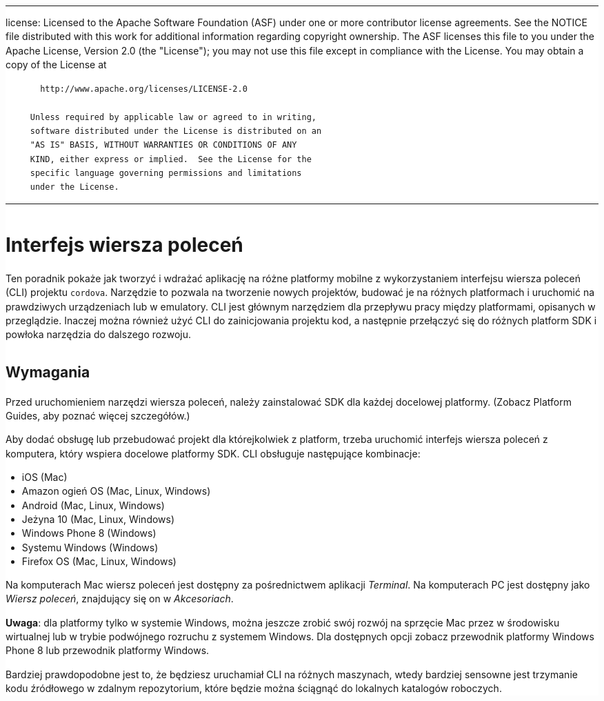 * * *

license: Licensed to the Apache Software Foundation (ASF) under one or more contributor license agreements. See the NOTICE file distributed with this work for additional information regarding copyright ownership. The ASF licenses this file to you under the Apache License, Version 2.0 (the "License"); you may not use this file except in compliance with the License. You may obtain a copy of the License at

           http://www.apache.org/licenses/LICENSE-2.0
    
         Unless required by applicable law or agreed to in writing,
         software distributed under the License is distributed on an
         "AS IS" BASIS, WITHOUT WARRANTIES OR CONDITIONS OF ANY
         KIND, either express or implied.  See the License for the
         specific language governing permissions and limitations
         under the License.
    

* * *

# Interfejs wiersza poleceń

Ten poradnik pokaże jak tworzyć i wdrażać aplikację na różne platformy mobilne z wykorzystaniem interfejsu wiersza poleceń (CLI) projektu `cordova`. Narzędzie to pozwala na tworzenie nowych projektów, budować je na różnych platformach i uruchomić na prawdziwych urządzeniach lub w emulatory. CLI jest głównym narzędziem dla przepływu pracy między platformami, opisanych w przeglądzie. Inaczej można również użyć CLI do zainicjowania projektu kod, a następnie przełączyć się do różnych platform SDK i powłoka narzędzia do dalszego rozwoju.

## Wymagania

Przed uruchomieniem narzędzi wiersza poleceń, należy zainstalować SDK dla każdej docelowej platformy. (Zobacz Platform Guides, aby poznać więcej szczegółów.)

Aby dodać obsługę lub przebudować projekt dla którejkolwiek z platform, trzeba uruchomić interfejs wiersza poleceń z komputera, który wspiera docelowe platformy SDK. CLI obsługuje następujące kombinacje:

*   iOS (Mac)
*   Amazon ogień OS (Mac, Linux, Windows)
*   Android (Mac, Linux, Windows)
*   Jeżyna 10 (Mac, Linux, Windows)
*   Windows Phone 8 (Windows)
*   Systemu Windows (Windows)
*   Firefox OS (Mac, Linux, Windows)

Na komputerach Mac wiersz poleceń jest dostępny za pośrednictwem aplikacji *Terminal*. Na komputerach PC jest dostępny jako *Wiersz poleceń*, znajdujący się on w *Akcesoriach*.

**Uwaga**: dla platformy tylko w systemie Windows, można jeszcze zrobić swój rozwój na sprzęcie Mac przez w środowisku wirtualnej lub w trybie podwójnego rozruchu z systemem Windows. Dla dostępnych opcji zobacz przewodnik platformy Windows Phone 8 lub przewodnik platformy Windows.

Bardziej prawdopodobne jest to, że będziesz uruchamiał CLI na różnych maszynach, wtedy bardziej sensowne jest trzymanie kodu źródłowego w zdalnym repozytorium, które będzie można ściągnąć do lokalnych katalogów roboczych.
